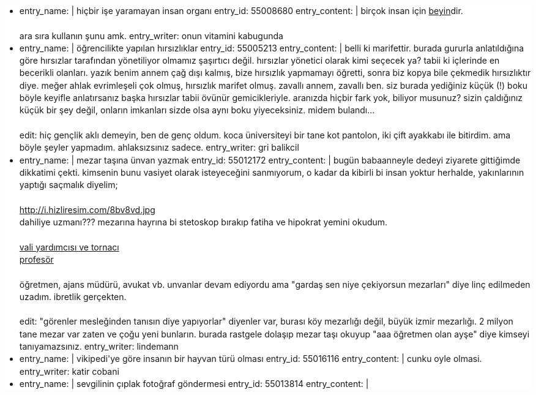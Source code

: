 - entry_name: |
    hiçbir işe yaramayan insan organı
  entry_id: 55008680
  entry_content: |
    birçok insan için <a class="b" href="/?q=beyin">beyin</a>dir.<br/><br/>ara sıra kullanın şunu amk.
  entry_writer: onun vitamini kabugunda
- entry_name: |
    öğrencilikte yapılan hırsızlıklar
  entry_id: 55005213
  entry_content: |
    belli ki marifettir. burada gururla anlatıldığına göre hırsızlar tarafından yönetiliyor olmamız şaşırtıcı değil. hırsızlar yönetici olarak kimi seçecek ya? tabii ki içlerinde en becerikli olanları. yazık benim annem çağ dışı kalmış, bize hırsızlık yapmamayı öğretti, sonra biz kopya bile çekmedik hırsızlıktır diye. meğer ahlak evrimleşeli çok olmuş, hırsızlık marifet olmuş. zavallı annem, zavallı ben. siz burada yediğiniz küçük (!) boku böyle keyifle anlatırsanız başka hırsızlar tabii övünür gemicikleriyle. aranızda hiçbir fark yok, biliyor musunuz? sizin çaldığınız küçük bir şey değil, onların imkanları sizde olsa aynı boku yiyeceksiniz. midem bulandı...<br/><br/>edit: hiç gençlik aklı demeyin, ben de genç oldum. koca üniversiteyi bir tane kot pantolon, iki çift ayakkabı ile bitirdim. ama böyle şeyler yapmadım. ahlaksızsınız sadece.
  entry_writer: gri balikcil
- entry_name: |
    mezar taşına ünvan yazmak
  entry_id: 55012172
  entry_content: |
    bugün babaanneyle dedeyi ziyarete gittiğimde dikkatimi çekti. kimsenin bunu vasiyet olarak isteyeceğini sanmıyorum, o kadar da kibirli bi insan yoktur herhalde, yakınlarının yaptığı saçmalık diyelim;<br/><br/><a rel="nofollow" class="url" target="_blank" href="http://i.hizliresim.com/8bV8Vd.jpg" title="http://i.hizliresim.com/8bV8Vd.jpg">http://i.hizliresim.com/8bv8vd.jpg</a><br/>dahiliye uzmanı??? mezarına hayrına bi stetoskop bırakıp fatiha ve hipokrat yemini okudum.<br/><br/><a rel="nofollow" class="url" target="_blank" href="http://i.hizliresim.com/95ngzk.jpg" title="http://i.hizliresim.com/95ngzk.jpg">vali yardımcısı ve tornacı</a><br/><a rel="nofollow" class="url" target="_blank" href="http://i.hizliresim.com/vLOXWv.jpg" title="http://i.hizliresim.com/vLOXWv.jpg">profesör</a><br/><br/>öğretmen, ajans müdürü, avukat vb. unvanlar devam ediyordu ama "gardaş sen niye çekiyorsun mezarları" diye linç edilmeden uzadım. ibretlik gerçekten.<br/><br/>edit: "görenler mesleğinden tanısın diye yapıyorlar" diyenler var, burası köy mezarlığı değil, büyük izmir mezarlığı. 2 milyon tane mezar var zaten ve çoğu yeni bunların. burada rastgele dolaşıp mezar taşı okuyup "aaa öğretmen olan ayşe" diye kimseyi tanıyamazsınız.
  entry_writer: lindemann
- entry_name: |
    vikipedi'ye göre insanın bir hayvan türü olması
  entry_id: 55016116
  entry_content: |
    cunku oyle olmasi.
  entry_writer: katir cobani
- entry_name: |
    sevgilinin çıplak fotoğraf göndermesi
  entry_id: 55013814
  entry_content: |